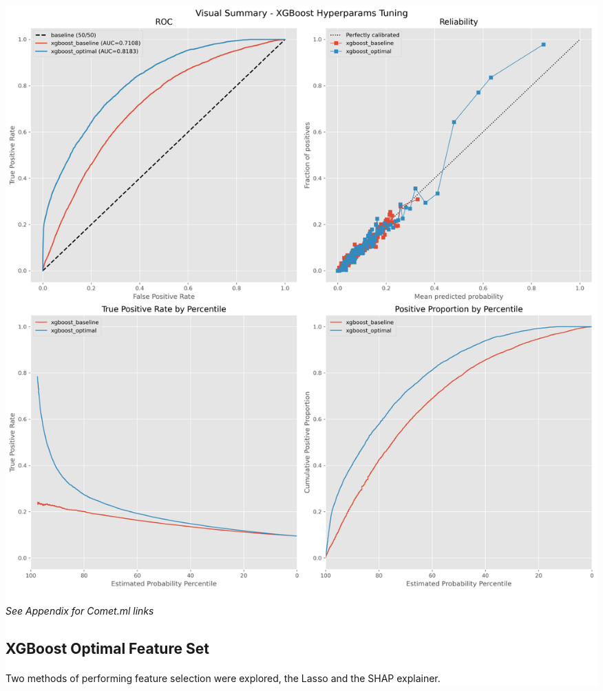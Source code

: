 ![XGBoost Hyperparameter Tuned](/Images/m2_q5_XGBoost_hyperparam_tuning.png)

*See Appendix for Comet.ml links*


## XGBoost Optimal Feature Set

Two methods of performing feature selection were explored, the Lasso and the SHAP explainer. 
